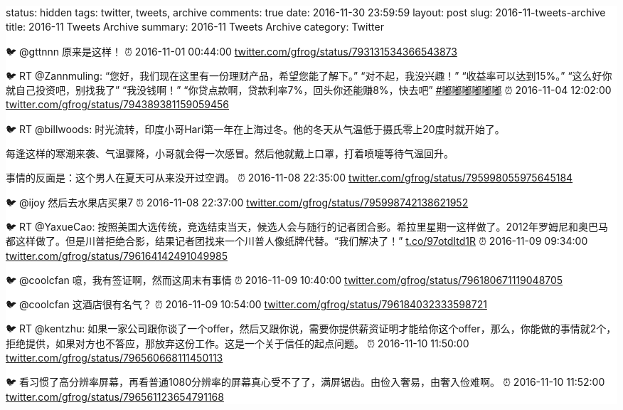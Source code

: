status: hidden
tags: twitter, tweets, archive
comments: true
date: 2016-11-30 23:59:59
layout: post
slug: 2016-11-tweets-archive
title: 2016-11 Tweets Archive
summary: 2016-11 Tweets Archive
category: Twitter

🐦 @gttnnn 原来是这样！
⏰ 2016-11-01 00:44:00
[twitter.com/gfrog/status/793131534366543873](http://twitter.com/gfrog/status/793131534366543873)

🐦 RT @Zannmuling: “您好，我们现在这里有一份理财产品，希望您能了解下。”
“对不起，我没兴趣！”
“收益率可以达到15%。”
“这么好你就自己投资吧，别找我了”
“我没钱啊！”
“你贷点款啊，贷款利率7%，回头你还能赚8%，快去吧”
[#嘟嘟嘟嘟嘟嘟](https://twitter.com/hashtag/嘟嘟嘟嘟嘟嘟?src=hash)
⏰ 2016-11-04 12:02:00
[twitter.com/gfrog/status/794389381159059456](http://twitter.com/gfrog/status/794389381159059456)

🐦 RT @billwoods: 时光流转，印度小哥Hari第一年在上海过冬。他的冬天从气温低于摄氏零上20度时就开始了。

每逢这样的寒潮来袭、气温骤降，小哥就会得一次感冒。然后他就戴上口罩，打着喷嚏等待气温回升。

事情的反面是：这个男人在夏天可从来没开过空调。
⏰ 2016-11-08 22:35:00
[twitter.com/gfrog/status/795998055975645184](http://twitter.com/gfrog/status/795998055975645184)

🐦 @ijoy 然后去水果店买果7
⏰ 2016-11-08 22:37:00
[twitter.com/gfrog/status/795998742138621952](http://twitter.com/gfrog/status/795998742138621952)

🐦 RT @YaxueCao: 按照美国大选传统，竞选结束当天，候选人会与随行的记者团合影。希拉里星期一这样做了。2012年罗姆尼和奥巴马都这样做了。但是川普拒绝合影，结果记者团找来一个川普人像纸牌代替。“我们解决了！” [t.co/97otdItd1R](https://twitter.com/acosta/status/795910644511997952)
⏰ 2016-11-09 09:34:00
[twitter.com/gfrog/status/796164142491049985](http://twitter.com/gfrog/status/796164142491049985)

🐦 @coolcfan 噫，我有签证啊，然而这周末有事情
⏰ 2016-11-09 10:40:00
[twitter.com/gfrog/status/796180671119048705](http://twitter.com/gfrog/status/796180671119048705)

🐦 @coolcfan 这酒店很有名气？
⏰ 2016-11-09 10:54:00
[twitter.com/gfrog/status/796184032333598721](http://twitter.com/gfrog/status/796184032333598721)

🐦 RT @kentzhu: 如果一家公司跟你谈了一个offer，然后又跟你说，需要你提供薪资证明才能给你这个offer，那么，你能做的事情就2个，拒绝提供，如果对方也不答应，那放弃这份工作。这是一个关于信任的起点问题。
⏰ 2016-11-10 11:50:00
[twitter.com/gfrog/status/796560668111450113](http://twitter.com/gfrog/status/796560668111450113)

🐦 看习惯了高分辨率屏幕，再看普通1080分辨率的屏幕真心受不了了，满屏锯齿。由俭入奢易，由奢入俭难啊。
⏰ 2016-11-10 11:52:00
[twitter.com/gfrog/status/796561123654791168](http://twitter.com/gfrog/status/796561123654791168)
